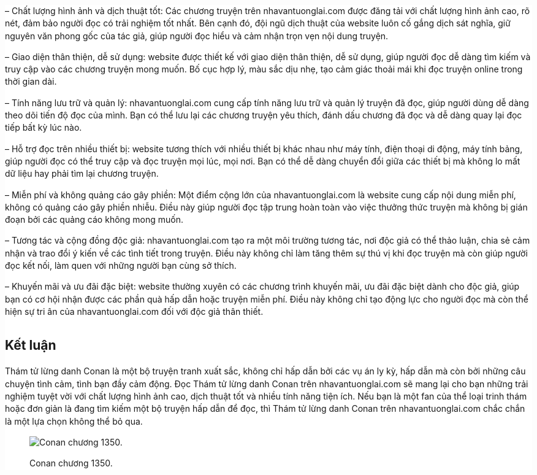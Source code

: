 – Chất lượng hình ảnh và dịch thuật tốt: Các chương truyện trên nhavantuonglai.com được đăng tải với chất lượng hình ảnh cao, rõ nét, đảm bảo người đọc có trải nghiệm tốt nhất. Bên cạnh đó, đội ngũ dịch thuật của website luôn cố gắng dịch sát nghĩa, giữ nguyên văn phong gốc của tác giả, giúp người đọc hiểu và cảm nhận trọn vẹn nội dung truyện.

– Giao diện thân thiện, dễ sử dụng: website được thiết kế với giao diện thân thiện, dễ sử dụng, giúp người đọc dễ dàng tìm kiếm và truy cập vào các chương truyện mong muốn. Bố cục hợp lý, màu sắc dịu nhẹ, tạo cảm giác thoải mái khi đọc truyện online trong thời gian dài.

– Tính năng lưu trữ và quản lý: nhavantuonglai.com cung cấp tính năng lưu trữ và quản lý truyện đã đọc, giúp người dùng dễ dàng theo dõi tiến độ đọc của mình. Bạn có thể lưu lại các chương truyện yêu thích, đánh dấu chương đã đọc và dễ dàng quay lại đọc tiếp bất kỳ lúc nào.

– Hỗ trợ đọc trên nhiều thiết bị: website tương thích với nhiều thiết bị khác nhau như máy tính, điện thoại di động, máy tính bảng, giúp người đọc có thể truy cập và đọc truyện mọi lúc, mọi nơi. Bạn có thể dễ dàng chuyển đổi giữa các thiết bị mà không lo mất dữ liệu hay phải tìm lại chương truyện.

– Miễn phí và không quảng cáo gây phiền: Một điểm cộng lớn của nhavantuonglai.com là website cung cấp nội dung miễn phí, không có quảng cáo gây phiền nhiễu. Điều này giúp người đọc tập trung hoàn toàn vào việc thưởng thức truyện mà không bị gián đoạn bởi các quảng cáo không mong muốn.

– Tương tác và cộng đồng độc giả: nhavantuonglai.com tạo ra một môi trường tương tác, nơi độc giả có thể thảo luận, chia sẻ cảm nhận và trao đổi ý kiến về các tình tiết trong truyện. Điều này không chỉ làm tăng thêm sự thú vị khi đọc truyện mà còn giúp người đọc kết nối, làm quen với những người bạn cùng sở thích.

– Khuyến mãi và ưu đãi đặc biệt: website thường xuyên có các chương trình khuyến mãi, ưu đãi đặc biệt dành cho độc giả, giúp bạn có cơ hội nhận được các phần quà hấp dẫn hoặc truyện miễn phí. Điều này không chỉ tạo động lực cho người đọc mà còn thể hiện sự tri ân của nhavantuonglai.com đối với độc giả thân thiết.

## Kết luận

Thám tử lừng danh Conan là một bộ truyện tranh xuất sắc, không chỉ hấp dẫn bởi các vụ án ly kỳ, hấp dẫn mà còn bởi những câu chuyện tình cảm, tình bạn đầy cảm động. Đọc Thám tử lừng danh Conan trên nhavantuonglai.com sẽ mang lại cho bạn những trải nghiệm tuyệt vời với chất lượng hình ảnh cao, dịch thuật tốt và nhiều tính năng tiện ích. Nếu bạn là một fan của thể loại trinh thám hoặc đơn giản là đang tìm kiếm một bộ truyện hấp dẫn để đọc, thì Thám tử lừng danh Conan trên nhavantuonglai.com chắc chắn là một lựa chọn không thể bỏ qua.

<figure><img src="https://nhavantuonglai.com/image/cover/001-650.jpg" alt="Conan chương 1350." title="Conan chương 1350." height=100% width=100%><figcaption><p>Conan chương 1350.</p></figcaption></figure>
